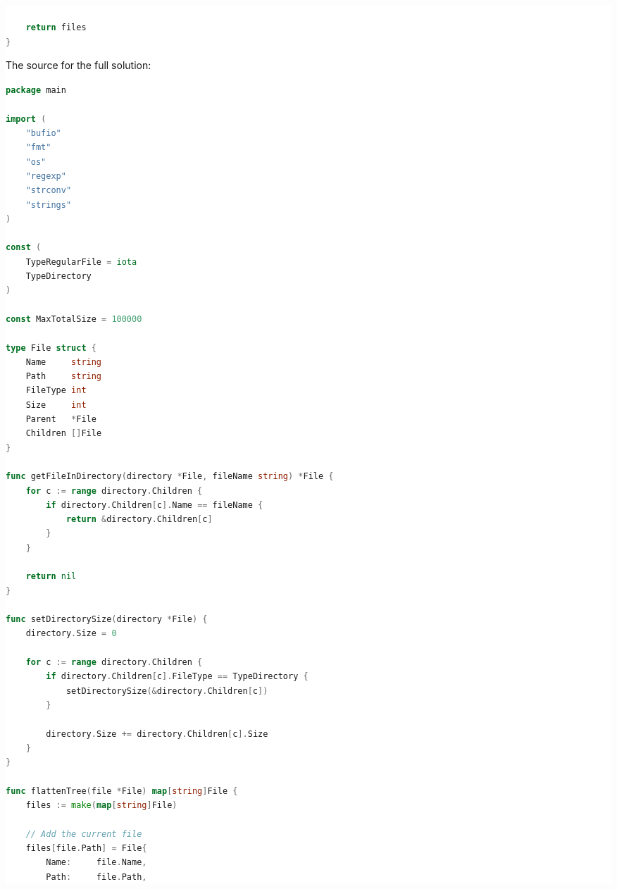 ```go

	return files
}
```

The source for the full solution:

```go
package main

import (
	"bufio"
	"fmt"
	"os"
	"regexp"
	"strconv"
	"strings"
)

const (
	TypeRegularFile = iota
	TypeDirectory
)

const MaxTotalSize = 100000

type File struct {
	Name     string
	Path     string
	FileType int
	Size     int
	Parent   *File
	Children []File
}

func getFileInDirectory(directory *File, fileName string) *File {
	for c := range directory.Children {
		if directory.Children[c].Name == fileName {
			return &directory.Children[c]
		}
	}

	return nil
}

func setDirectorySize(directory *File) {
	directory.Size = 0

	for c := range directory.Children {
		if directory.Children[c].FileType == TypeDirectory {
			setDirectorySize(&directory.Children[c])
		}

		directory.Size += directory.Children[c].Size
	}
}

func flattenTree(file *File) map[string]File {
	files := make(map[string]File)

	// Add the current file
	files[file.Path] = File{
		Name:     file.Name,
		Path:     file.Path,
```